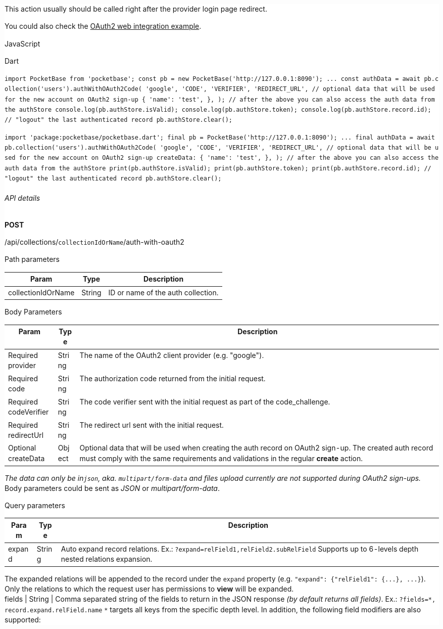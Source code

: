 This action usually should be called right after the provider login page redirect.

You could also check the [OAuth2 web integration example](/docs/authentication#web-oauth2-integration).

JavaScript

Dart

`import PocketBase from 'pocketbase'; const pb = new PocketBase('http://127.0.0.1:8090'); ... const authData = await pb.collection('users').authWithOAuth2Code( 'google', 'CODE', 'VERIFIER', 'REDIRECT_URL', // optional data that will be used for the new account on OAuth2 sign-up { 'name': 'test', }, ); // after the above you can also access the auth data from the authStore console.log(pb.authStore.isValid); console.log(pb.authStore.token); console.log(pb.authStore.record.id); // "logout" the last authenticated record pb.authStore.clear();`

`import 'package:pocketbase/pocketbase.dart'; final pb = PocketBase('http://127.0.0.1:8090'); ... final authData = await pb.collection('users').authWithOAuth2Code( 'google', 'CODE', 'VERIFIER', 'REDIRECT_URL', // optional data that will be used for the new account on OAuth2 sign-up createData: { 'name': 'test', }, ); // after the above you can also access the auth data from the authStore print(pb.authStore.isValid); print(pb.authStore.token); print(pb.authStore.record.id); // "logout" the last authenticated record pb.authStore.clear();`

###### API details

**POST**

/api/collections/`collectionIdOrName`/auth-with-oauth2

Path parameters

Param | Type | Description  
---|---|---  
collectionIdOrName | String | ID or name of the auth collection.  
  
Body Parameters

Param | Type | Description  
---|---|---  
Required provider | String | The name of the OAuth2 client provider (e.g. "google").  
Required code | String | The authorization code returned from the initial request.  
Required codeVerifier | String | The code verifier sent with the initial request as part of the code_challenge.  
Required redirectUrl | String | The redirect url sent with the initial request.  
Optional createData | Object | Optional data that will be used when creating the auth record on OAuth2 sign-up. The created auth record must comply with the same requirements and validations in the regular **create** action.   
*The data can only be in`json`, aka. `multipart/form-data` and files upload currently are not supported during OAuth2 sign-ups.*  
Body parameters could be sent as *JSON* or *multipart/form-data*.

Query parameters

Param | Type | Description  
---|---|---  
expand | String | Auto expand record relations. Ex.: `?expand=relField1,relField2.subRelField` Supports up to 6-levels depth nested relations expansion.   
The expanded relations will be appended to the record under the `expand` property (e.g. `"expand": {"relField1": {...}, ...}`).   
Only the relations to which the request user has permissions to **view** will be expanded.  
fields | String | Comma separated string of the fields to return in the JSON response *(by default returns all fields)*. Ex.: `?fields=*,record.expand.relField.name` `*` targets all keys from the specific depth level. In addition, the following field modifiers are also supported:
